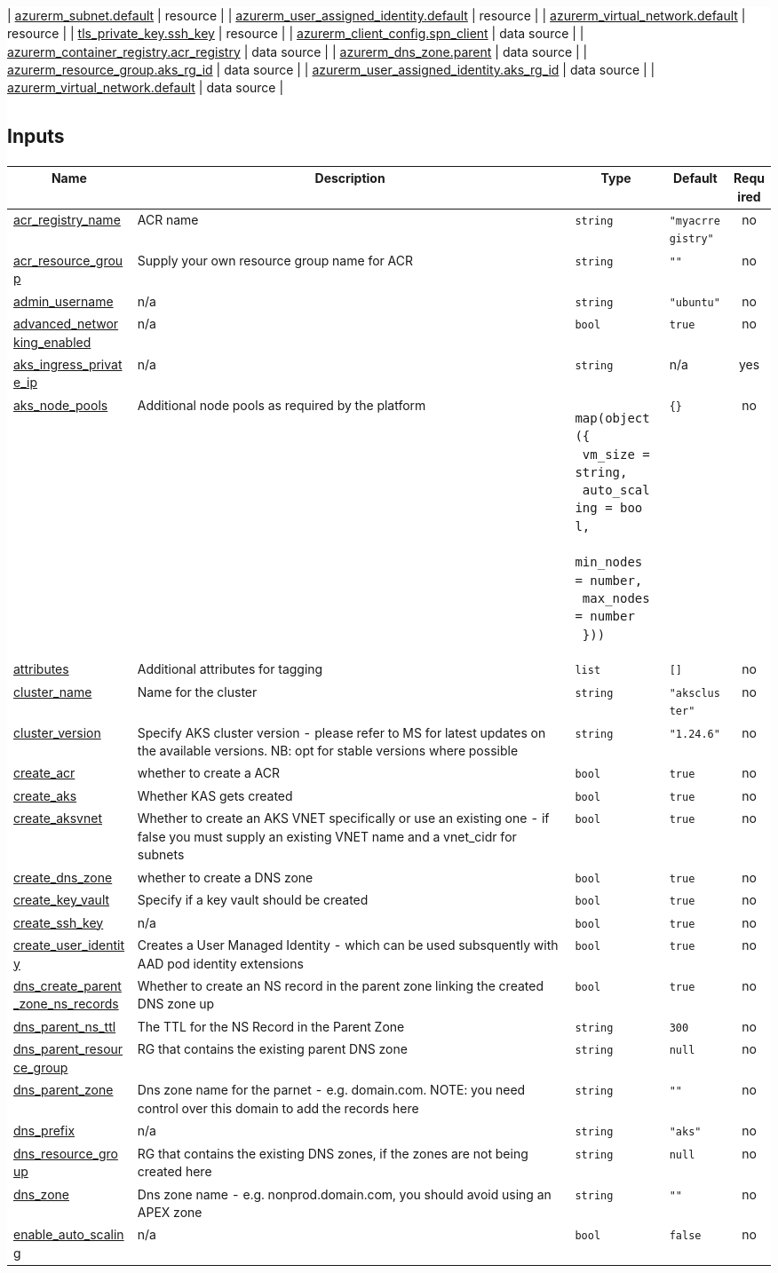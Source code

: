 | [azurerm_subnet.default](https://registry.terraform.io/providers/hashicorp/azurerm/latest/docs/resources/subnet) | resource |
| [azurerm_user_assigned_identity.default](https://registry.terraform.io/providers/hashicorp/azurerm/latest/docs/resources/user_assigned_identity) | resource |
| [azurerm_virtual_network.default](https://registry.terraform.io/providers/hashicorp/azurerm/latest/docs/resources/virtual_network) | resource |
| [tls_private_key.ssh_key](https://registry.terraform.io/providers/hashicorp/tls/latest/docs/resources/private_key) | resource |
| [azurerm_client_config.spn_client](https://registry.terraform.io/providers/hashicorp/azurerm/latest/docs/data-sources/client_config) | data source |
| [azurerm_container_registry.acr_registry](https://registry.terraform.io/providers/hashicorp/azurerm/latest/docs/data-sources/container_registry) | data source |
| [azurerm_dns_zone.parent](https://registry.terraform.io/providers/hashicorp/azurerm/latest/docs/data-sources/dns_zone) | data source |
| [azurerm_resource_group.aks_rg_id](https://registry.terraform.io/providers/hashicorp/azurerm/latest/docs/data-sources/resource_group) | data source |
| [azurerm_user_assigned_identity.aks_rg_id](https://registry.terraform.io/providers/hashicorp/azurerm/latest/docs/data-sources/user_assigned_identity) | data source |
| [azurerm_virtual_network.default](https://registry.terraform.io/providers/hashicorp/azurerm/latest/docs/data-sources/virtual_network) | data source |

## Inputs

| Name | Description | Type | Default | Required |
|------|-------------|------|---------|:--------:|
| <a name="input_acr_registry_name"></a> [acr\_registry\_name](#input\_acr\_registry\_name) | ACR name | `string` | `"myacrregistry"` | no |
| <a name="input_acr_resource_group"></a> [acr\_resource\_group](#input\_acr\_resource\_group) | Supply your own resource group name for ACR | `string` | `""` | no |
| <a name="input_admin_username"></a> [admin\_username](#input\_admin\_username) | n/a | `string` | `"ubuntu"` | no |
| <a name="input_advanced_networking_enabled"></a> [advanced\_networking\_enabled](#input\_advanced\_networking\_enabled) | n/a | `bool` | `true` | no |
| <a name="input_aks_ingress_private_ip"></a> [aks\_ingress\_private\_ip](#input\_aks\_ingress\_private\_ip) | n/a | `string` | n/a | yes |
| <a name="input_aks_node_pools"></a> [aks\_node\_pools](#input\_aks\_node\_pools) | Additional node pools as required by the platform | <pre>map(object({<br>    vm_size      = string,<br>    auto_scaling = bool,<br>    min_nodes    = number,<br>    max_nodes    = number<br>  }))</pre> | `{}` | no |
| <a name="input_attributes"></a> [attributes](#input\_attributes) | Additional attributes for tagging | `list` | `[]` | no |
| <a name="input_cluster_name"></a> [cluster\_name](#input\_cluster\_name) | Name for the cluster | `string` | `"akscluster"` | no |
| <a name="input_cluster_version"></a> [cluster\_version](#input\_cluster\_version) | Specify AKS cluster version - please refer to MS for latest updates on the available versions. NB: opt for stable versions where possible | `string` | `"1.24.6"` | no |
| <a name="input_create_acr"></a> [create\_acr](#input\_create\_acr) | whether to create a ACR | `bool` | `true` | no |
| <a name="input_create_aks"></a> [create\_aks](#input\_create\_aks) | Whether KAS gets created | `bool` | `true` | no |
| <a name="input_create_aksvnet"></a> [create\_aksvnet](#input\_create\_aksvnet) | Whether to create an AKS VNET specifically or use an existing one - if false you must supply an existing VNET name and a vnet\_cidr for subnets | `bool` | `true` | no |
| <a name="input_create_dns_zone"></a> [create\_dns\_zone](#input\_create\_dns\_zone) | whether to create a DNS zone | `bool` | `true` | no |
| <a name="input_create_key_vault"></a> [create\_key\_vault](#input\_create\_key\_vault) | Specify if a key vault should be created | `bool` | `true` | no |
| <a name="input_create_ssh_key"></a> [create\_ssh\_key](#input\_create\_ssh\_key) | n/a | `bool` | `true` | no |
| <a name="input_create_user_identity"></a> [create\_user\_identity](#input\_create\_user\_identity) | Creates a User Managed Identity - which can be used subsquently with AAD pod identity extensions | `bool` | `true` | no |
| <a name="input_dns_create_parent_zone_ns_records"></a> [dns\_create\_parent\_zone\_ns\_records](#input\_dns\_create\_parent\_zone\_ns\_records) | Whether to create an NS record in the parent zone linking the created DNS zone up | `bool` | `true` | no |
| <a name="input_dns_parent_ns_ttl"></a> [dns\_parent\_ns\_ttl](#input\_dns\_parent\_ns\_ttl) | The TTL for the NS Record in the Parent Zone | `string` | `300` | no |
| <a name="input_dns_parent_resource_group"></a> [dns\_parent\_resource\_group](#input\_dns\_parent\_resource\_group) | RG that contains the existing parent DNS zone | `string` | `null` | no |
| <a name="input_dns_parent_zone"></a> [dns\_parent\_zone](#input\_dns\_parent\_zone) | Dns zone name for the parnet - e.g. domain.com. NOTE: you need control over this domain to add the records here | `string` | `""` | no |
| <a name="input_dns_prefix"></a> [dns\_prefix](#input\_dns\_prefix) | n/a | `string` | `"aks"` | no |
| <a name="input_dns_resource_group"></a> [dns\_resource\_group](#input\_dns\_resource\_group) | RG that contains the existing DNS zones, if the zones are not being created here | `string` | `null` | no |
| <a name="input_dns_zone"></a> [dns\_zone](#input\_dns\_zone) | Dns zone name - e.g. nonprod.domain.com, you should avoid using an APEX zone | `string` | `""` | no |
| <a name="input_enable_auto_scaling"></a> [enable\_auto\_scaling](#input\_enable\_auto\_scaling) | n/a | `bool` | `false` | no |